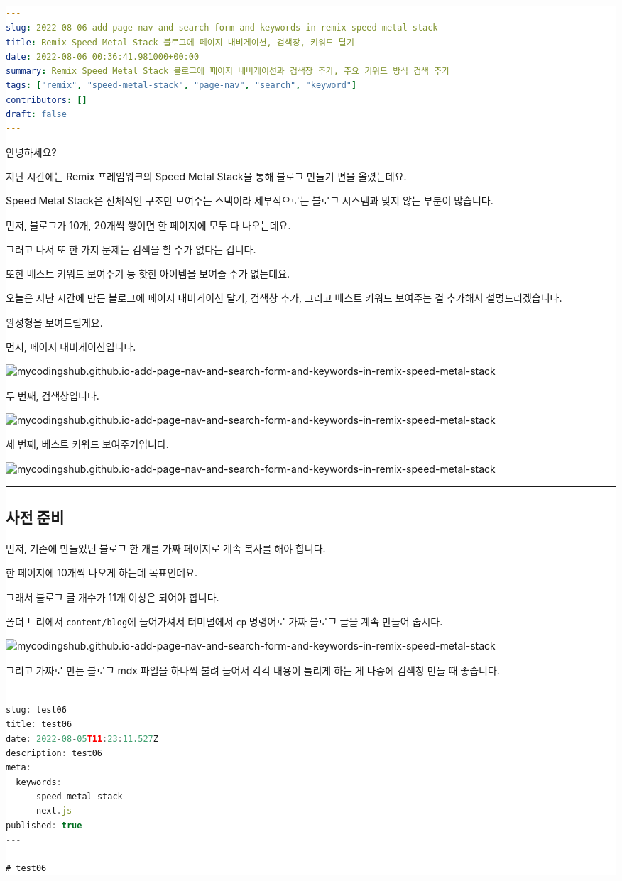 ```yaml
---
slug: 2022-08-06-add-page-nav-and-search-form-and-keywords-in-remix-speed-metal-stack
title: Remix Speed Metal Stack 블로그에 페이지 내비게이션, 검색창, 키워드 달기
date: 2022-08-06 00:36:41.981000+00:00
summary: Remix Speed Metal Stack 블로그에 페이지 내비게이션과 검색창 추가, 주요 키워드 방식 검색 추가
tags: ["remix", "speed-metal-stack", "page-nav", "search", "keyword"]
contributors: []
draft: false
---
```


안녕하세요?

지난 시간에는 Remix 프레임워크의 Speed Metal Stack을 통해 블로그 만들기 편을 올렸는데요.

Speed Metal Stack은 전체적인 구조만 보여주는 스택이라 세부적으로는 블로그 시스템과 맞지 않는 부분이 많습니다.

먼저, 블로그가 10개, 20개씩 쌓이면 한 페이지에 모두 다 나오는데요.

그러고 나서 또 한 가지 문제는 검색을 할 수가 없다는 겁니다.

또한 베스트 키워드 보여주기 등 핫한 아이템을 보여줄 수가 없는데요.

오늘은 지난 시간에 만든 블로그에 페이지 내비게이션 달기, 검색창 추가, 그리고 베스트 키워드 보여주는 걸 추가해서 설명드리겠습니다.

완성형을 보여드릴게요.

먼저, 페이지 내비게이션입니다.

![mycodingshub.github.io-add-page-nav-and-search-form-and-keywords-in-remix-speed-metal-stack](https://blogger.googleusercontent.com/img/a/AVvXsEhj9w4G2KRmMXJ71A2fHyENoXfTuUSoeXxlhA4FbyopKf0ozmSnowuuLGxHSB32tOD5WKaqDRtjnd9dt3aAZv_rk9wdQWQhNZSYOgOsLEcuWo3kx5a1GZQaxI6QktiODyPfdn-lB2YNfVBbm0Z8ibBEVl054BdTHkoPojQuhTtGVYzSlTF8uKrv_D0D=s16000)

두 번째, 검색창입니다.

![mycodingshub.github.io-add-page-nav-and-search-form-and-keywords-in-remix-speed-metal-stack](https://blogger.googleusercontent.com/img/a/AVvXsEhCPhK4B-bIaKA7yxkxkDUOual2PAT1ALQzZvvTT9P8yym_G9miupTerfWHN04YL_pi6ey3R8lwhdRzDxbyOyirIIN96SjCWbFIEfkEn8vgJk8QjQJgUq-6EEnfVnt-MUaYjikuj9xk6pczLz7OQsYNwr5kx241KQBTW2-k6IbrgN_9f2l100NMPgMR=s16000)

세 번째, 베스트 키워드 보여주기입니다.

![mycodingshub.github.io-add-page-nav-and-search-form-and-keywords-in-remix-speed-metal-stack](https://blogger.googleusercontent.com/img/a/AVvXsEj-wmM82RntoP4HTfhRPLChAXjUefZzUaJJFR3fIg8zHKTmmKPIp-DIz-kxSm1VoTVUPcy9P5mwoXXeYpm_Euzbma5nvfQPk9SQIIZK6Pr79_I5tRFu0CSlpy3akW2Q9VDK2sUQRXNT2ykc3DvzUCIYULNaz2LXUxz3WrUeDWRMIA0b-ssVqWXKqyVg=s16000)

---

## 사전 준비

먼저, 기존에 만들었던 블로그 한 개를 가짜 페이지로 계속 복사를 해야 합니다.

한 페이지에 10개씩 나오게 하는데 목표인데요.

그래서 블로그 글 개수가 11개 이상은 되어야 합니다.

폴더 트리에서 `content/blog`에 들어가셔서 터미널에서 `cp` 명령어로 가짜 블로그 글을 계속 만들어 줍시다.

![mycodingshub.github.io-add-page-nav-and-search-form-and-keywords-in-remix-speed-metal-stack](https://blogger.googleusercontent.com/img/a/AVvXsEiIT1zrZVOYmctyjAHvqYK7751EDpiCVxqQYsRGPWlf2wfZja1JMdZ9-6F5oNSSOSx61bjjZLwS9oBg0fOTBHsYR9ZwFDGvaq9KATSQ4hphypF-mRlap-PVxcL5GkNEFeETQbWiYfprBLo-PDQsdcDfbRruBXN4FVhWqlUvw0GXJikVphbqyyBxrUsg=s16000)

그리고 가짜로 만든 블로그 mdx 파일을 하나씩 불려 들어서 각각 내용이 틀리게 하는 게 나중에 검색창 만들 때 좋습니다.

```js
---
slug: test06
title: test06
date: 2022-08-05T11:23:11.527Z
description: test06
meta:
  keywords:
    - speed-metal-stack
    - next.js
published: true
---

# test06
```